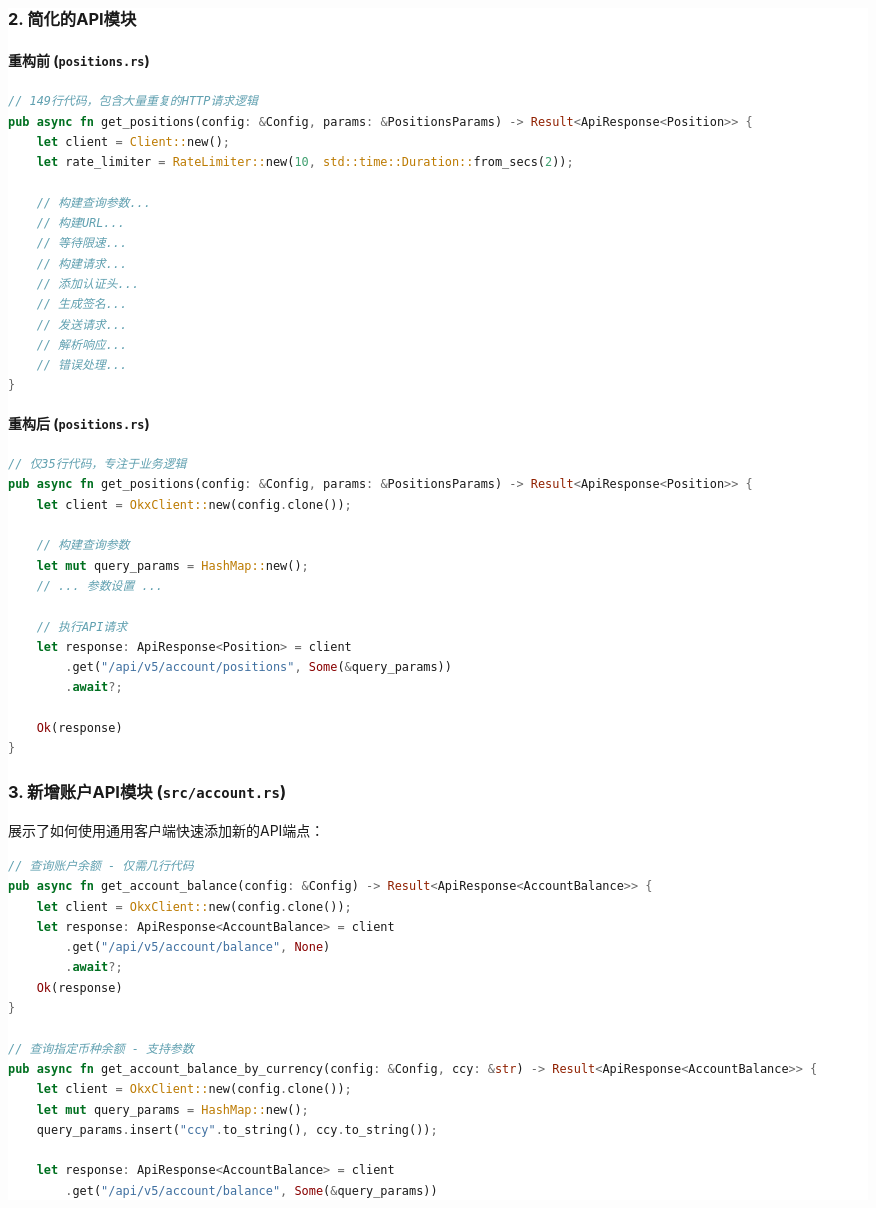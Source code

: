 ### 2. 简化的API模块

#### 重构前 (`positions.rs`)
```rust
// 149行代码，包含大量重复的HTTP请求逻辑
pub async fn get_positions(config: &Config, params: &PositionsParams) -> Result<ApiResponse<Position>> {
    let client = Client::new();
    let rate_limiter = RateLimiter::new(10, std::time::Duration::from_secs(2));
    
    // 构建查询参数...
    // 构建URL...
    // 等待限速...
    // 构建请求...
    // 添加认证头...
    // 生成签名...
    // 发送请求...
    // 解析响应...
    // 错误处理...
}
```

#### 重构后 (`positions.rs`)
```rust
// 仅35行代码，专注于业务逻辑
pub async fn get_positions(config: &Config, params: &PositionsParams) -> Result<ApiResponse<Position>> {
    let client = OkxClient::new(config.clone());
    
    // 构建查询参数
    let mut query_params = HashMap::new();
    // ... 参数设置 ...
    
    // 执行API请求
    let response: ApiResponse<Position> = client
        .get("/api/v5/account/positions", Some(&query_params))
        .await?;

    Ok(response)
}
```

### 3. 新增账户API模块 (`src/account.rs`)

展示了如何使用通用客户端快速添加新的API端点：

```rust
// 查询账户余额 - 仅需几行代码
pub async fn get_account_balance(config: &Config) -> Result<ApiResponse<AccountBalance>> {
    let client = OkxClient::new(config.clone());
    let response: ApiResponse<AccountBalance> = client
        .get("/api/v5/account/balance", None)
        .await?;
    Ok(response)
}

// 查询指定币种余额 - 支持参数
pub async fn get_account_balance_by_currency(config: &Config, ccy: &str) -> Result<ApiResponse<AccountBalance>> {
    let client = OkxClient::new(config.clone());
    let mut query_params = HashMap::new();
    query_params.insert("ccy".to_string(), ccy.to_string());
    
    let response: ApiResponse<AccountBalance> = client
        .get("/api/v5/account/balance", Some(&query_params))
```